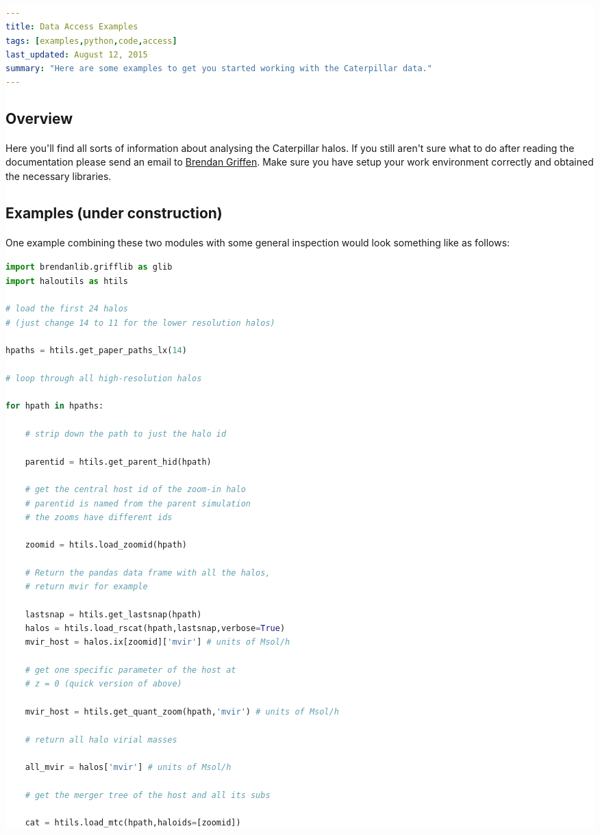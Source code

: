 ```yaml
---
title: Data Access Examples
tags: [examples,python,code,access]
last_updated: August 12, 2015
summary: "Here are some examples to get you started working with the Caterpillar data."
---
```


## Overview

Here you'll find all sorts of information about analysing the Caterpillar halos. If you still aren't sure what to do after reading the documentation please send an email to [Brendan Griffen](mailto:brendan.f.griffen@gmail.com). Make sure you have setup your work environment correctly and obtained the necessary libraries.

## Examples (under construction)

One example combining these two modules with some general inspection would look something like as follows:

```python
import brendanlib.grifflib as glib
import haloutils as htils

# load the first 24 halos
# (just change 14 to 11 for the lower resolution halos)

hpaths = htils.get_paper_paths_lx(14)

# loop through all high-resolution halos

for hpath in hpaths:

    # strip down the path to just the halo id

    parentid = htils.get_parent_hid(hpath)

    # get the central host id of the zoom-in halo
    # parentid is named from the parent simulation 
    # the zooms have different ids

    zoomid = htils.load_zoomid(hpath)

    # Return the pandas data frame with all the halos, 
    # return mvir for example

    lastsnap = htils.get_lastsnap(hpath)
    halos = htils.load_rscat(hpath,lastsnap,verbose=True)
    mvir_host = halos.ix[zoomid]['mvir'] # units of Msol/h

    # get one specific parameter of the host at
    # z = 0 (quick version of above)

    mvir_host = htils.get_quant_zoom(hpath,'mvir') # units of Msol/h
   
    # return all halo virial masses

    all_mvir = halos['mvir'] # units of Msol/h

    # get the merger tree of the host and all its subs

    cat = htils.load_mtc(hpath,haloids=[zoomid])

```